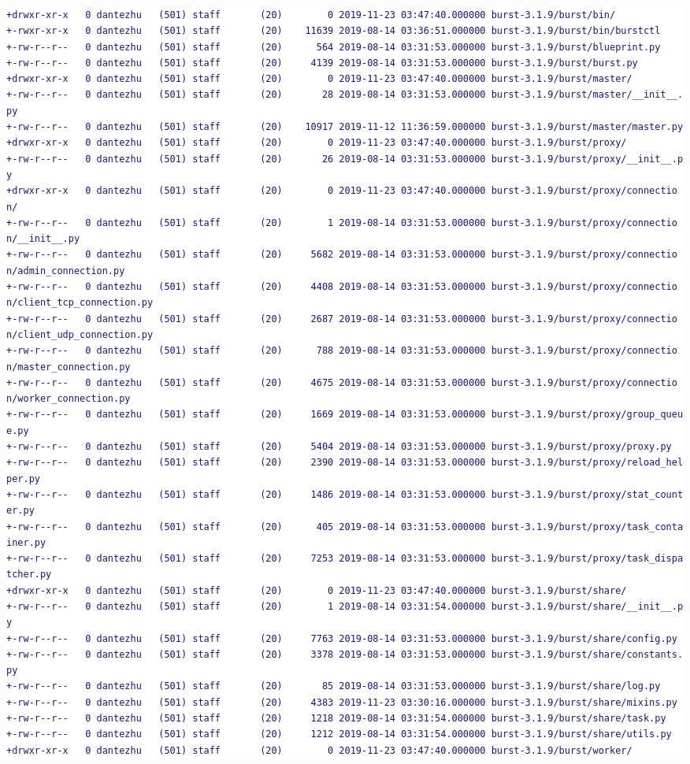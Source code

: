 ```diff
+drwxr-xr-x   0 dantezhu   (501) staff       (20)        0 2019-11-23 03:47:40.000000 burst-3.1.9/burst/bin/
+-rwxr-xr-x   0 dantezhu   (501) staff       (20)    11639 2019-08-14 03:36:51.000000 burst-3.1.9/burst/bin/burstctl
+-rw-r--r--   0 dantezhu   (501) staff       (20)      564 2019-08-14 03:31:53.000000 burst-3.1.9/burst/blueprint.py
+-rw-r--r--   0 dantezhu   (501) staff       (20)     4139 2019-08-14 03:31:53.000000 burst-3.1.9/burst/burst.py
+drwxr-xr-x   0 dantezhu   (501) staff       (20)        0 2019-11-23 03:47:40.000000 burst-3.1.9/burst/master/
+-rw-r--r--   0 dantezhu   (501) staff       (20)       28 2019-08-14 03:31:53.000000 burst-3.1.9/burst/master/__init__.py
+-rw-r--r--   0 dantezhu   (501) staff       (20)    10917 2019-11-12 11:36:59.000000 burst-3.1.9/burst/master/master.py
+drwxr-xr-x   0 dantezhu   (501) staff       (20)        0 2019-11-23 03:47:40.000000 burst-3.1.9/burst/proxy/
+-rw-r--r--   0 dantezhu   (501) staff       (20)       26 2019-08-14 03:31:53.000000 burst-3.1.9/burst/proxy/__init__.py
+drwxr-xr-x   0 dantezhu   (501) staff       (20)        0 2019-11-23 03:47:40.000000 burst-3.1.9/burst/proxy/connection/
+-rw-r--r--   0 dantezhu   (501) staff       (20)        1 2019-08-14 03:31:53.000000 burst-3.1.9/burst/proxy/connection/__init__.py
+-rw-r--r--   0 dantezhu   (501) staff       (20)     5682 2019-08-14 03:31:53.000000 burst-3.1.9/burst/proxy/connection/admin_connection.py
+-rw-r--r--   0 dantezhu   (501) staff       (20)     4408 2019-08-14 03:31:53.000000 burst-3.1.9/burst/proxy/connection/client_tcp_connection.py
+-rw-r--r--   0 dantezhu   (501) staff       (20)     2687 2019-08-14 03:31:53.000000 burst-3.1.9/burst/proxy/connection/client_udp_connection.py
+-rw-r--r--   0 dantezhu   (501) staff       (20)      788 2019-08-14 03:31:53.000000 burst-3.1.9/burst/proxy/connection/master_connection.py
+-rw-r--r--   0 dantezhu   (501) staff       (20)     4675 2019-08-14 03:31:53.000000 burst-3.1.9/burst/proxy/connection/worker_connection.py
+-rw-r--r--   0 dantezhu   (501) staff       (20)     1669 2019-08-14 03:31:53.000000 burst-3.1.9/burst/proxy/group_queue.py
+-rw-r--r--   0 dantezhu   (501) staff       (20)     5404 2019-08-14 03:31:53.000000 burst-3.1.9/burst/proxy/proxy.py
+-rw-r--r--   0 dantezhu   (501) staff       (20)     2390 2019-08-14 03:31:53.000000 burst-3.1.9/burst/proxy/reload_helper.py
+-rw-r--r--   0 dantezhu   (501) staff       (20)     1486 2019-08-14 03:31:53.000000 burst-3.1.9/burst/proxy/stat_counter.py
+-rw-r--r--   0 dantezhu   (501) staff       (20)      405 2019-08-14 03:31:53.000000 burst-3.1.9/burst/proxy/task_container.py
+-rw-r--r--   0 dantezhu   (501) staff       (20)     7253 2019-08-14 03:31:53.000000 burst-3.1.9/burst/proxy/task_dispatcher.py
+drwxr-xr-x   0 dantezhu   (501) staff       (20)        0 2019-11-23 03:47:40.000000 burst-3.1.9/burst/share/
+-rw-r--r--   0 dantezhu   (501) staff       (20)        1 2019-08-14 03:31:54.000000 burst-3.1.9/burst/share/__init__.py
+-rw-r--r--   0 dantezhu   (501) staff       (20)     7763 2019-08-14 03:31:53.000000 burst-3.1.9/burst/share/config.py
+-rw-r--r--   0 dantezhu   (501) staff       (20)     3378 2019-08-14 03:31:53.000000 burst-3.1.9/burst/share/constants.py
+-rw-r--r--   0 dantezhu   (501) staff       (20)       85 2019-08-14 03:31:53.000000 burst-3.1.9/burst/share/log.py
+-rw-r--r--   0 dantezhu   (501) staff       (20)     4383 2019-11-23 03:30:16.000000 burst-3.1.9/burst/share/mixins.py
+-rw-r--r--   0 dantezhu   (501) staff       (20)     1218 2019-08-14 03:31:54.000000 burst-3.1.9/burst/share/task.py
+-rw-r--r--   0 dantezhu   (501) staff       (20)     1212 2019-08-14 03:31:54.000000 burst-3.1.9/burst/share/utils.py
+drwxr-xr-x   0 dantezhu   (501) staff       (20)        0 2019-11-23 03:47:40.000000 burst-3.1.9/burst/worker/
```